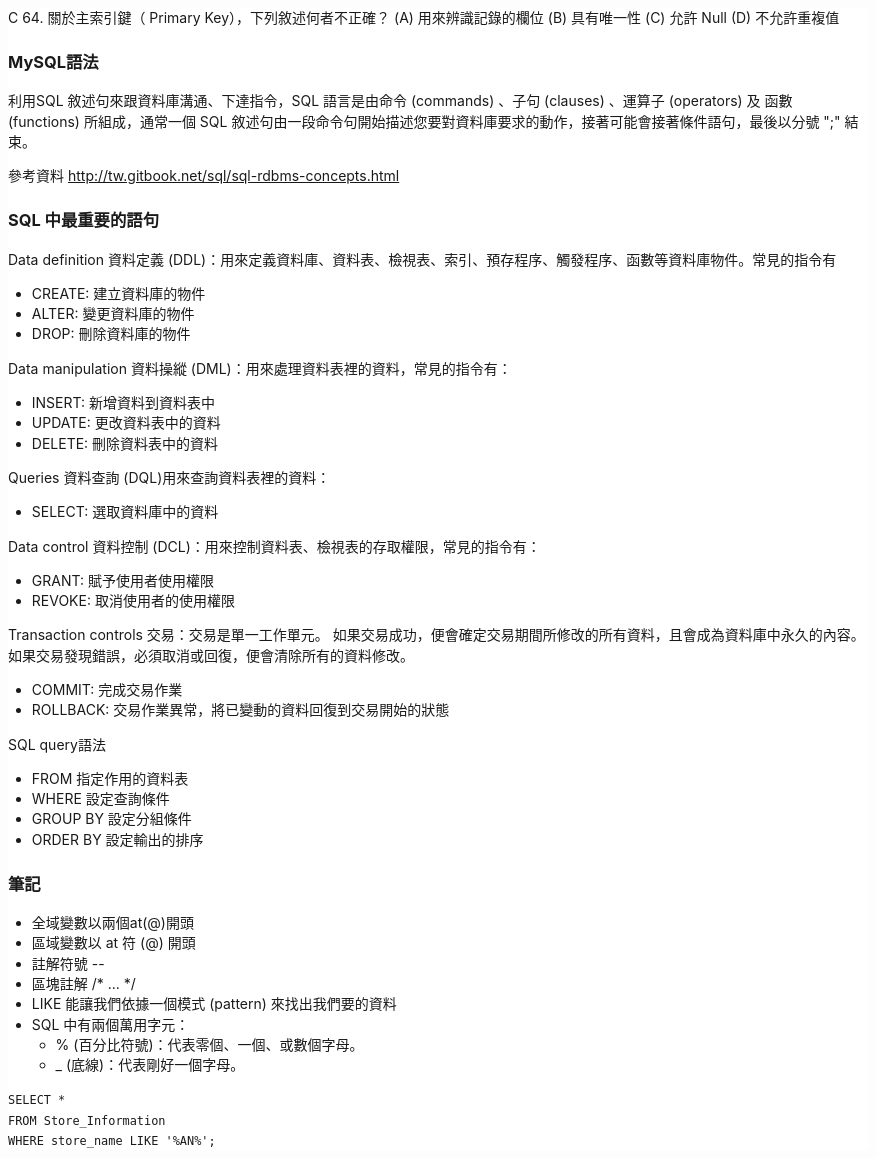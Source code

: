 C 64. 關於主索引鍵（ Primary Key），下列敘述何者不正確？
(A) 用來辨識記錄的欄位
(B) 具有唯一性
(C) 允許 Null
(D) 不允許重複值


### MySQL語法
利用SQL 敘述句來跟資料庫溝通、下達指令，SQL 語言是由命令 (commands) 、子句 (clauses) 、運算子 (operators) 及 函數 (functions) 所組成，通常一個 SQL 敘述句由一段命令句開始描述您要對資料庫要求的動作，接著可能會接著條件語句，最後以分號 ";" 結束。

參考資料 <http://tw.gitbook.net/sql/sql-rdbms-concepts.html>


### SQL 中最重要的語句
 Data definition 資料定義 (DDL)：用來定義資料庫、資料表、檢視表、索引、預存程序、觸發程序、函數等資料庫物件。常見的指令有
- CREATE: 建立資料庫的物件
- ALTER: 變更資料庫的物件
- DROP: 刪除資料庫的物件

Data manipulation 資料操縱 (DML)：用來處理資料表裡的資料，常見的指令有：
- INSERT: 新增資料到資料表中
- UPDATE: 更改資料表中的資料
- DELETE: 刪除資料表中的資料

Queries 資料查詢 (DQL)用來查詢資料表裡的資料：
- SELECT: 選取資料庫中的資料

Data control 資料控制 (DCL)：用來控制資料表、檢視表的存取權限，常見的指令有：
- GRANT: 賦予使用者使用權限
- REVOKE: 取消使用者的使用權限

Transaction controls 交易：交易是單一工作單元。 如果交易成功，便會確定交易期間所修改的所有資料，且會成為資料庫中永久的內容。 如果交易發現錯誤，必須取消或回復，便會清除所有的資料修改。
- COMMIT: 完成交易作業
- ROLLBACK: 交易作業異常，將已變動的資料回復到交易開始的狀態

 SQL query語法
- FROM	指定作用的資料表
- WHERE	設定查詢條件
- GROUP BY	設定分組條件
- ORDER BY	設定輸出的排序

### 筆記
- 全域變數以兩個at(@)開頭
- 區域變數以 at 符 (@) 開頭
- 註解符號 --
- 區塊註解 /* ... */
- LIKE 能讓我們依據一個模式 (pattern) 來找出我們要的資料
- SQL 中有兩個萬用字元：
  - % (百分比符號)：代表零個、一個、或數個字母。
  - _ (底線)：代表剛好一個字母。

``` MySQL
SELECT *
FROM Store_Information
WHERE store_name LIKE '%AN%';
```
